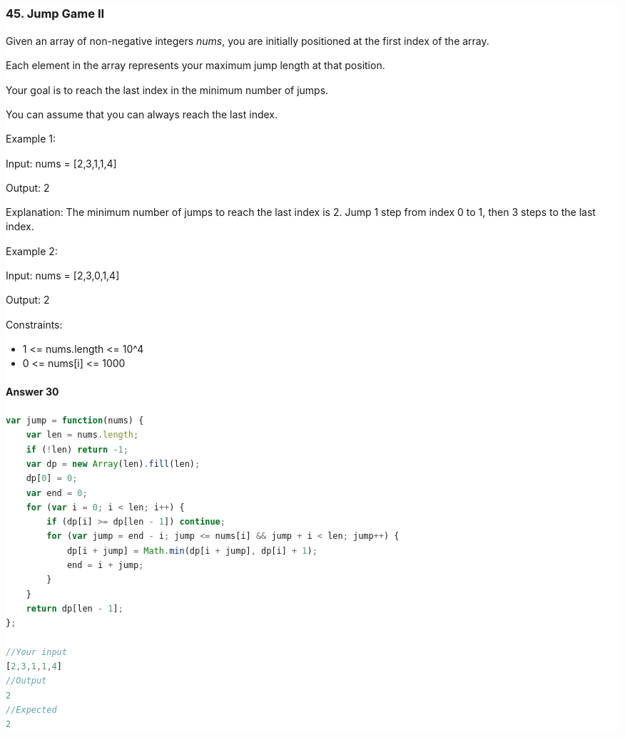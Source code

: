 ### 45. Jump Game II

Given an array of non-negative integers *nums*, you are initially positioned at the first index of the array.

Each element in the array represents your maximum jump length at that position.

Your goal is to reach the last index in the minimum number of jumps.

You can assume that you can always reach the last index.

Example 1:

Input: nums = [2,3,1,1,4]

Output: 2

Explanation: The minimum number of jumps to reach the last index is 2. Jump 1 step from index 0 to 1, then 3 steps to the last index.

Example 2:

Input: nums = [2,3,0,1,4]

Output: 2

Constraints:

* 1 <= nums.length <= 10^4
* 0 <= nums[i] <= 1000

#### Answer 30

```javascript
var jump = function(nums) {
    var len = nums.length;
    if (!len) return -1;
    var dp = new Array(len).fill(len);
    dp[0] = 0;
    var end = 0;
    for (var i = 0; i < len; i++) {
        if (dp[i] >= dp[len - 1]) continue;
        for (var jump = end - i; jump <= nums[i] && jump + i < len; jump++) {
            dp[i + jump] = Math.min(dp[i + jump], dp[i] + 1);
            end = i + jump;
        }
    }
    return dp[len - 1];
};

//Your input
[2,3,1,1,4]
//Output
2
//Expected
2
```
